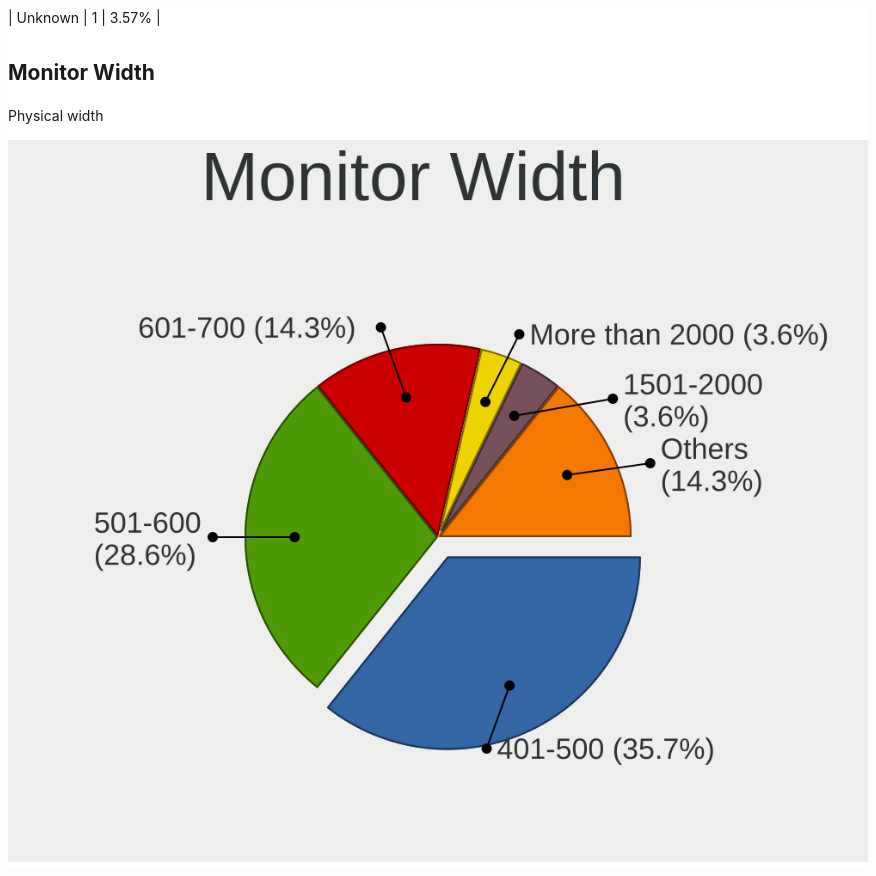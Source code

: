 | Unknown | 1        | 3.57%   |

Monitor Width
-------------

Physical width

![Monitor Width](./images/pie_chart/mon_width.svg)
